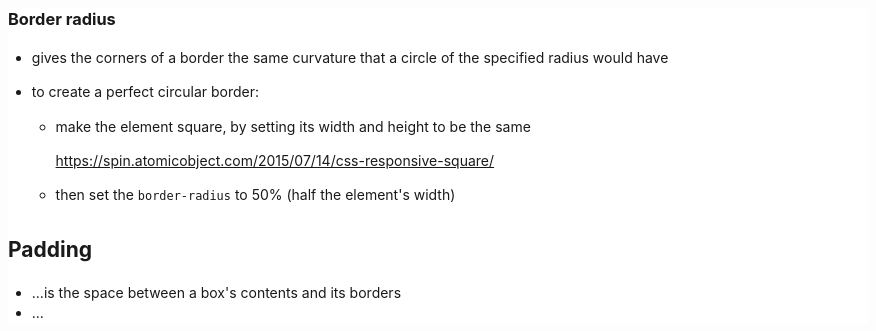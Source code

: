 ### Border radius

* gives the corners of a border the same curvature that a circle of the specified radius would have

* to create a perfect circular border:

  * make the element square, by setting its width and height to be the same

    https://spin.atomicobject.com/2015/07/14/css-responsive-square/

  * then set the `border-radius` to 50% (half the element's width)



## Padding

* ...is the space between a box's contents and its borders
* ...